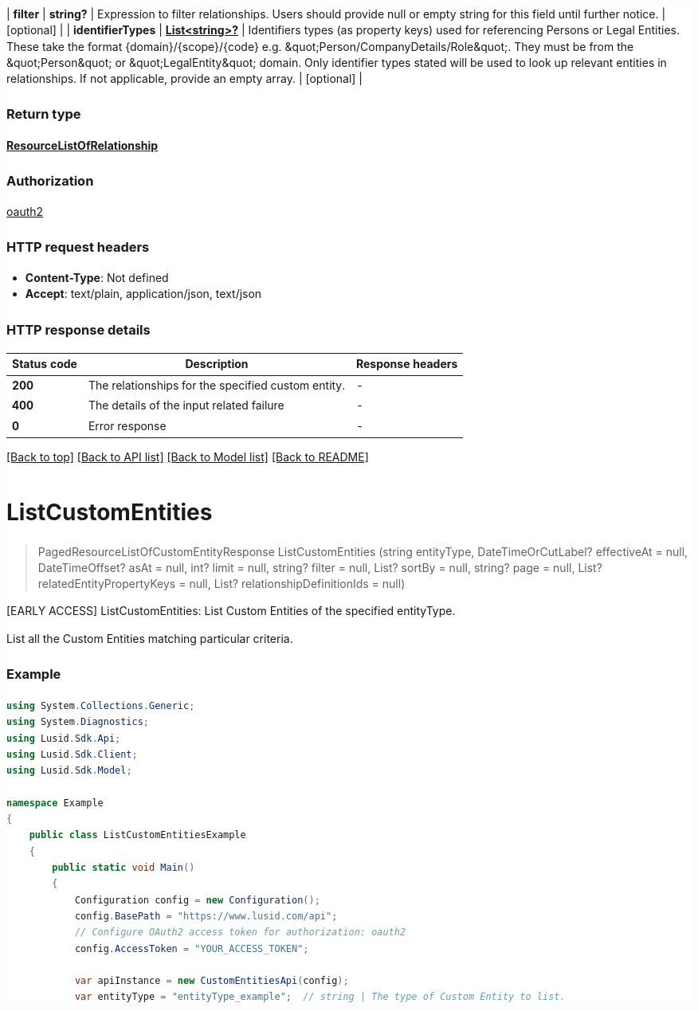 | **filter** | **string?** | Expression to filter relationships. Users should provide null or empty string for this field until further notice. | [optional]  |
| **identifierTypes** | [**List&lt;string&gt;?**](string.md) | Identifiers types (as property keys) used for referencing Persons or Legal Entities. These take the format              {domain}/{scope}/{code} e.g. \&quot;Person/CompanyDetails/Role\&quot;. They must be from the \&quot;Person\&quot; or \&quot;LegalEntity\&quot; domain.              Only identifier types stated will be used to look up relevant entities in relationships. If not applicable, provide an empty array. | [optional]  |

### Return type

[**ResourceListOfRelationship**](ResourceListOfRelationship.md)

### Authorization

[oauth2](../README.md#oauth2)

### HTTP request headers

 - **Content-Type**: Not defined
 - **Accept**: text/plain, application/json, text/json


### HTTP response details
| Status code | Description | Response headers |
|-------------|-------------|------------------|
| **200** | The relationships for the specified custom entity. |  -  |
| **400** | The details of the input related failure |  -  |
| **0** | Error response |  -  |

[[Back to top]](#) [[Back to API list]](../README.md#documentation-for-api-endpoints) [[Back to Model list]](../README.md#documentation-for-models) [[Back to README]](../README.md)

<a id="listcustomentities"></a>
# **ListCustomEntities**
> PagedResourceListOfCustomEntityResponse ListCustomEntities (string entityType, DateTimeOrCutLabel? effectiveAt = null, DateTimeOffset? asAt = null, int? limit = null, string? filter = null, List<string>? sortBy = null, string? page = null, List<string>? relatedEntityPropertyKeys = null, List<string>? relationshipDefinitionIds = null)

[EARLY ACCESS] ListCustomEntities: List Custom Entities of the specified entityType.

List all the Custom Entities matching particular criteria.

### Example
```csharp
using System.Collections.Generic;
using System.Diagnostics;
using Lusid.Sdk.Api;
using Lusid.Sdk.Client;
using Lusid.Sdk.Model;

namespace Example
{
    public class ListCustomEntitiesExample
    {
        public static void Main()
        {
            Configuration config = new Configuration();
            config.BasePath = "https://www.lusid.com/api";
            // Configure OAuth2 access token for authorization: oauth2
            config.AccessToken = "YOUR_ACCESS_TOKEN";

            var apiInstance = new CustomEntitiesApi(config);
            var entityType = "entityType_example";  // string | The type of Custom Entity to list.
```